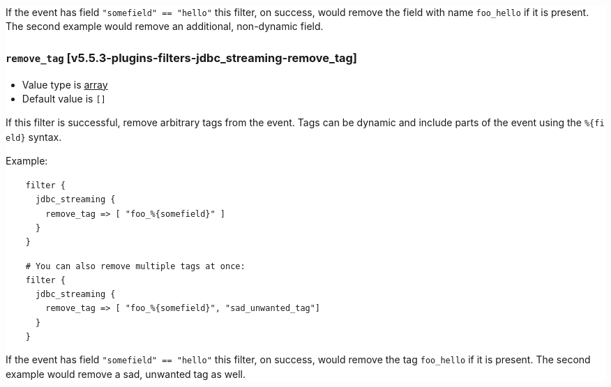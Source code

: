 If the event has field `"somefield" == "hello"` this filter, on success, would remove the field with name `foo_hello` if it is present. The second example would remove an additional, non-dynamic field.

### `remove_tag` [v5.5.3-plugins-filters-jdbc_streaming-remove_tag]

* Value type is [array](/lsr/value-types.md#array)
* Default value is `[]`

If this filter is successful, remove arbitrary tags from the event. Tags can be dynamic and include parts of the event using the `%{field}` syntax.

Example:

```
    filter {
      jdbc_streaming {
        remove_tag => [ "foo_%{somefield}" ]
      }
    }
```

```
    # You can also remove multiple tags at once:
    filter {
      jdbc_streaming {
        remove_tag => [ "foo_%{somefield}", "sad_unwanted_tag"]
      }
    }
```

If the event has field `"somefield" == "hello"` this filter, on success, would remove the tag `foo_hello` if it is present. The second example would remove a sad, unwanted tag as well.
